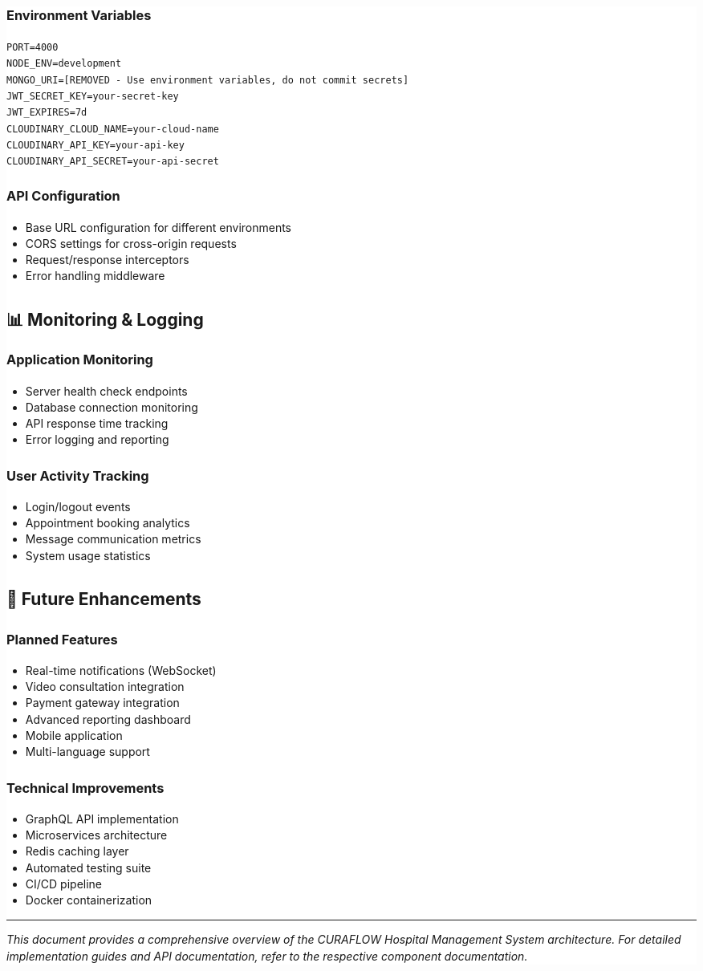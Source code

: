### Environment Variables
```env
PORT=4000
NODE_ENV=development
MONGO_URI=[REMOVED - Use environment variables, do not commit secrets]
JWT_SECRET_KEY=your-secret-key
JWT_EXPIRES=7d
CLOUDINARY_CLOUD_NAME=your-cloud-name
CLOUDINARY_API_KEY=your-api-key
CLOUDINARY_API_SECRET=your-api-secret
```

### API Configuration
- Base URL configuration for different environments
- CORS settings for cross-origin requests
- Request/response interceptors
- Error handling middleware

## 📊 Monitoring & Logging

### Application Monitoring
- Server health check endpoints
- Database connection monitoring
- API response time tracking
- Error logging and reporting

### User Activity Tracking
- Login/logout events
- Appointment booking analytics
- Message communication metrics
- System usage statistics

## 🔄 Future Enhancements

### Planned Features
- Real-time notifications (WebSocket)
- Video consultation integration
- Payment gateway integration
- Advanced reporting dashboard
- Mobile application
- Multi-language support

### Technical Improvements
- GraphQL API implementation
- Microservices architecture
- Redis caching layer
- Automated testing suite
- CI/CD pipeline
- Docker containerization

---

*This document provides a comprehensive overview of the CURAFLOW Hospital Management System architecture. For detailed implementation guides and API documentation, refer to the respective component documentation.* 